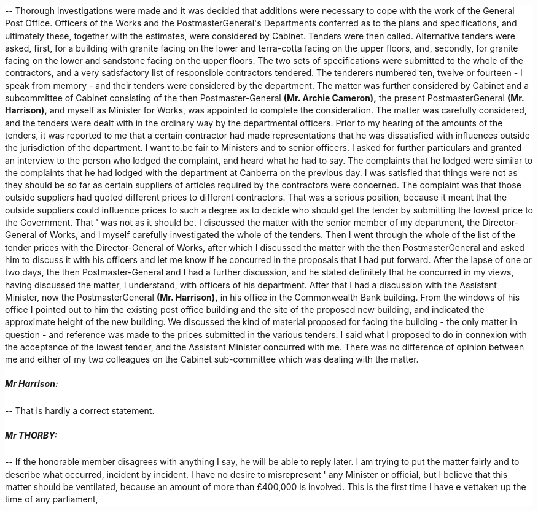 -- Thorough investigations were made and it was decided that additions were necessary to cope with the work of the General Post Office. Officers of the Works and the PostmasterGeneral's Departments conferred as to the plans and specifications, and ultimately these, together with the estimates, were considered by Cabinet. Tenders were then called. Alternative tenders were asked, first, for a building with granite facing on the lower and terra-cotta facing on the upper floors, and, secondly, for granite facing on the lower and sandstone facing on the upper floors. The two sets of specifications were submitted to the whole of the contractors, and a very satisfactory list of responsible contractors tendered. The tenderers numbered ten, twelve or fourteen - I speak from memory - and their tenders were considered by the department. The matter was further considered by Cabinet and a subcommittee of Cabinet consisting of the then Postmaster-General  **(Mr. Archie Cameron),**  the present PostmasterGeneral  **(Mr. Harrison),**  and myself as Minister for Works, was appointed to complete the consideration. The matter was carefully considered, and the tenders were dealt with in the ordinary way by the departmental officers. Prior to my hearing of the amounts of the tenders, it was reported to me that a certain contractor had made representations that he was dissatisfied with influences outside the jurisdiction of the department. I want to.be fair to Ministers and to senior officers. I asked for further particulars and granted an interview to the person who lodged the complaint, and heard what he had to say.  The complaints that he lodged were similar to the complaints that he had lodged with the department at Canberra on the previous day. I was satisfied that things were not as they should be so far as certain suppliers of articles required by the contractors were concerned. The complaint was that those outside suppliers had quoted different prices to different contractors. That was a serious position, because it meant that the outside suppliers could influence prices to such a degree as to decide who should get the tender by submitting the lowest price to the Government. That ' was not as it should be. I discussed the matter with the senior member of my department, the Director-General of Works, and I myself carefully investigated the whole of the tenders. Then I went through the whole of the list of the tender prices with the Director-General of Works, after which I discussed the matter with the then PostmasterGeneral and asked him to discuss it with his officers and let me know if he concurred in the proposals that I had put forward. After the lapse of one or two days, the then Postmaster-General and I had a further discussion, and he stated definitely that he concurred in my views, having discussed the matter, I understand, with officers of his department. After that I had a discussion with the Assistant Minister, now the PostmasterGeneral  **(Mr. Harrison),**  in his office in the Commonwealth Bank building. From the windows of his office I pointed out to him the existing post office building and the site of the proposed new building, and indicated the approximate height of the new building. We discussed the kind of material proposed for facing the building - the only matter in question - and reference was made to the prices submitted in the various tenders. I said what I proposed to do in connexion with the acceptance of the lowest tender, and the Assistant Minister concurred with me. There was no difference of opinion between me and either of my two colleagues on the Cabinet sub-committee which was dealing with the matter. 

##### Mr Harrison:

-- That is hardly a correct statement. 

##### Mr THORBY:

-- If the honorable member disagrees with anything I say, he will be able to reply later. I am trying to put the matter fairly and to describe what occurred, incident by incident. I have no desire to misrepresent ' any Minister or official, but I believe that this matter should be ventilated, because an amount of more than £400,000 is involved. This is the first time I have e  vettaken  up the time of any parliament, 
